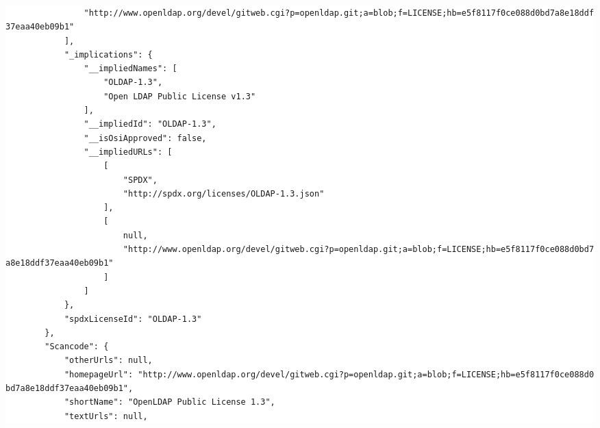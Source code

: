                     "http://www.openldap.org/devel/gitweb.cgi?p=openldap.git;a=blob;f=LICENSE;hb=e5f8117f0ce088d0bd7a8e18ddf37eaa40eb09b1"
                ],
                "_implications": {
                    "__impliedNames": [
                        "OLDAP-1.3",
                        "Open LDAP Public License v1.3"
                    ],
                    "__impliedId": "OLDAP-1.3",
                    "__isOsiApproved": false,
                    "__impliedURLs": [
                        [
                            "SPDX",
                            "http://spdx.org/licenses/OLDAP-1.3.json"
                        ],
                        [
                            null,
                            "http://www.openldap.org/devel/gitweb.cgi?p=openldap.git;a=blob;f=LICENSE;hb=e5f8117f0ce088d0bd7a8e18ddf37eaa40eb09b1"
                        ]
                    ]
                },
                "spdxLicenseId": "OLDAP-1.3"
            },
            "Scancode": {
                "otherUrls": null,
                "homepageUrl": "http://www.openldap.org/devel/gitweb.cgi?p=openldap.git;a=blob;f=LICENSE;hb=e5f8117f0ce088d0bd7a8e18ddf37eaa40eb09b1",
                "shortName": "OpenLDAP Public License 1.3",
                "textUrls": null,